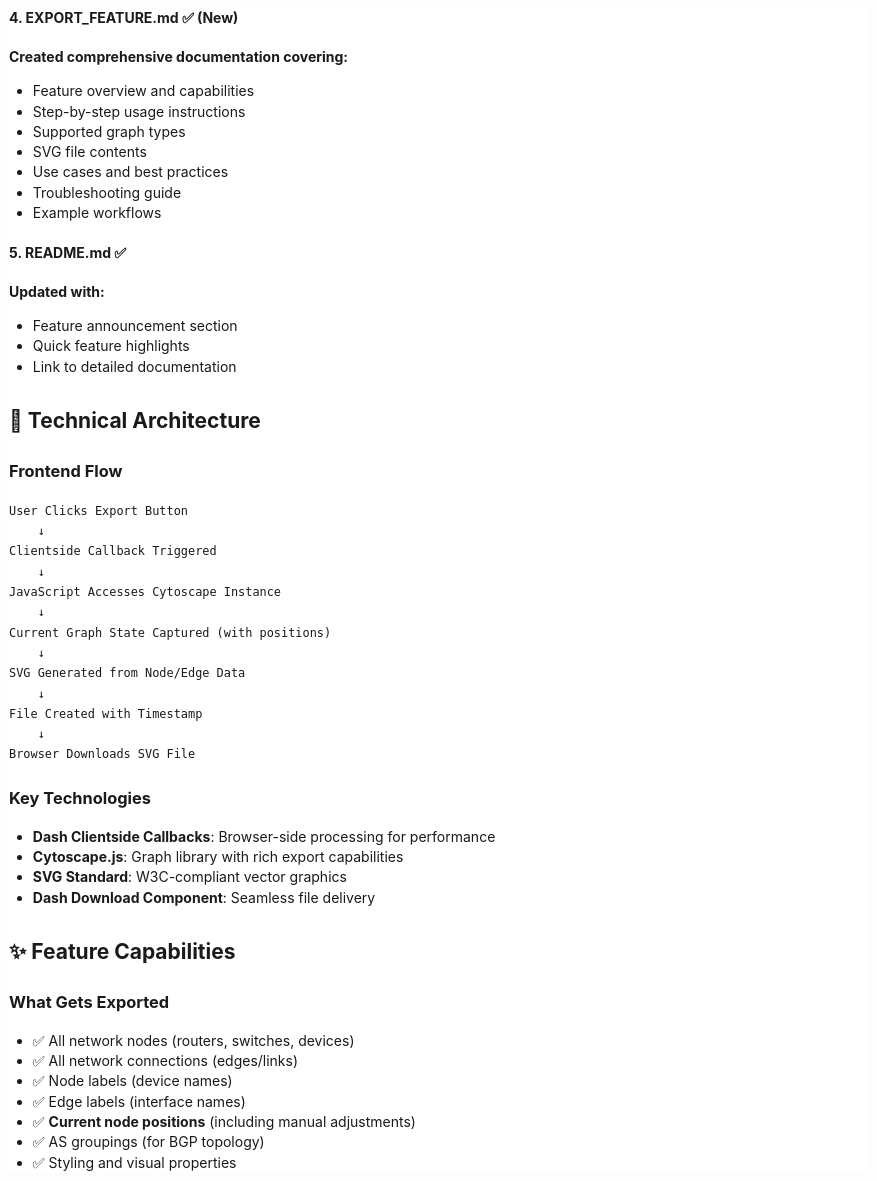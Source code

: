 #### 4. **EXPORT_FEATURE.md** ✅ (New)
**Created comprehensive documentation covering:**
- Feature overview and capabilities
- Step-by-step usage instructions
- Supported graph types
- SVG file contents
- Use cases and best practices
- Troubleshooting guide
- Example workflows

#### 5. **README.md** ✅
**Updated with:**
- Feature announcement section
- Quick feature highlights
- Link to detailed documentation

## 🚀 Technical Architecture

### Frontend Flow
```
User Clicks Export Button
    ↓
Clientside Callback Triggered
    ↓
JavaScript Accesses Cytoscape Instance
    ↓
Current Graph State Captured (with positions)
    ↓
SVG Generated from Node/Edge Data
    ↓
File Created with Timestamp
    ↓
Browser Downloads SVG File
```

### Key Technologies
- **Dash Clientside Callbacks**: Browser-side processing for performance
- **Cytoscape.js**: Graph library with rich export capabilities
- **SVG Standard**: W3C-compliant vector graphics
- **Dash Download Component**: Seamless file delivery

## ✨ Feature Capabilities

### What Gets Exported
- ✅ All network nodes (routers, switches, devices)
- ✅ All network connections (edges/links)
- ✅ Node labels (device names)
- ✅ Edge labels (interface names)
- ✅ **Current node positions** (including manual adjustments)
- ✅ AS groupings (for BGP topology)
- ✅ Styling and visual properties
